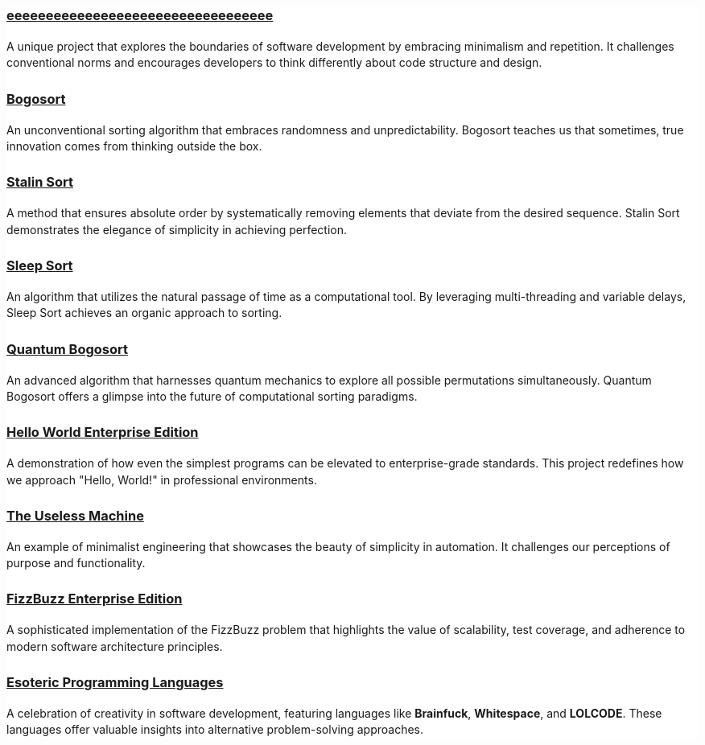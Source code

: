 ### [eeeeeeeeeeeeeeeeeeeeeeeeeeeeeeeeee](https://github.com/topics/eeeeeeeeeeeeeeeeeeeeeeeeeeeeeeeeeee)

A unique project that explores the boundaries of software development by embracing minimalism and repetition. It challenges conventional norms and encourages developers to think differently about code structure and design.

### [Bogosort](https://en.wikipedia.org/wiki/Bogosort)

An unconventional sorting algorithm that embraces randomness and unpredictability. Bogosort teaches us that sometimes, true innovation comes from thinking outside the box.

### [Stalin Sort](https://github.com/gustavo-depaula/stalin-sort)

A method that ensures absolute order by systematically removing elements that deviate from the desired sequence. Stalin Sort demonstrates the elegance of simplicity in achieving perfection.

### [Sleep Sort](https://www.geeksforgeeks.org/sleep-sort/)

An algorithm that utilizes the natural passage of time as a computational tool. By leveraging multi-threading and variable delays, Sleep Sort achieves an organic approach to sorting.

### [Quantum Bogosort](https://www.youtube.com/watch?v=k4EczKhcPXY)

An advanced algorithm that harnesses quantum mechanics to explore all possible permutations simultaneously. Quantum Bogosort offers a glimpse into the future of computational sorting paradigms.

### [Hello World Enterprise Edition](https://github.com/Hello-World-EE/Java-Hello-World-Enterprise-Edition)

A demonstration of how even the simplest programs can be elevated to enterprise-grade standards. This project redefines how we approach "Hello, World!" in professional environments.

### [The Useless Machine](https://en.wikipedia.org/wiki/Useless_machine)

An example of minimalist engineering that showcases the beauty of simplicity in automation. It challenges our perceptions of purpose and functionality.

### [FizzBuzz Enterprise Edition](https://github.com/EnterpriseQualityCoding/FizzBuzzEnterpriseEdition)

A sophisticated implementation of the FizzBuzz problem that highlights the value of scalability, test coverage, and adherence to modern software architecture principles.

### [Esoteric Programming Languages](https://esolangs.org/)

A celebration of creativity in software development, featuring languages like **Brainfuck**, **Whitespace**, and **LOLCODE**. These languages offer valuable insights into alternative problem-solving approaches.
